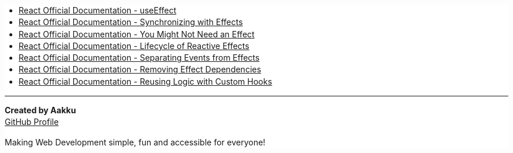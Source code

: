 - [React Official Documentation - useEffect](https://react.dev/reference/react/useEffect)
- [React Official Documentation - Synchronizing with Effects](https://react.dev/learn/synchronizing-with-effects)
- [React Official Documentation - You Might Not Need an Effect](https://react.dev/learn/you-might-not-need-an-effect)
- [React Official Documentation - Lifecycle of Reactive Effects](https://react.dev/learn/lifecycle-of-reactive-effects)
- [React Official Documentation - Separating Events from Effects](https://react.dev/learn/separating-events-from-effects)
- [React Official Documentation - Removing Effect Dependencies](https://react.dev/learn/removing-effect-dependencies)
- [React Official Documentation - Reusing Logic with Custom Hooks](https://react.dev/learn/reusing-logic-with-custom-hooks)

---

**Created by Aakku**  
[GitHub Profile](https://github.com/aakku106)

Making Web Development simple, fun and accessible for everyone!
